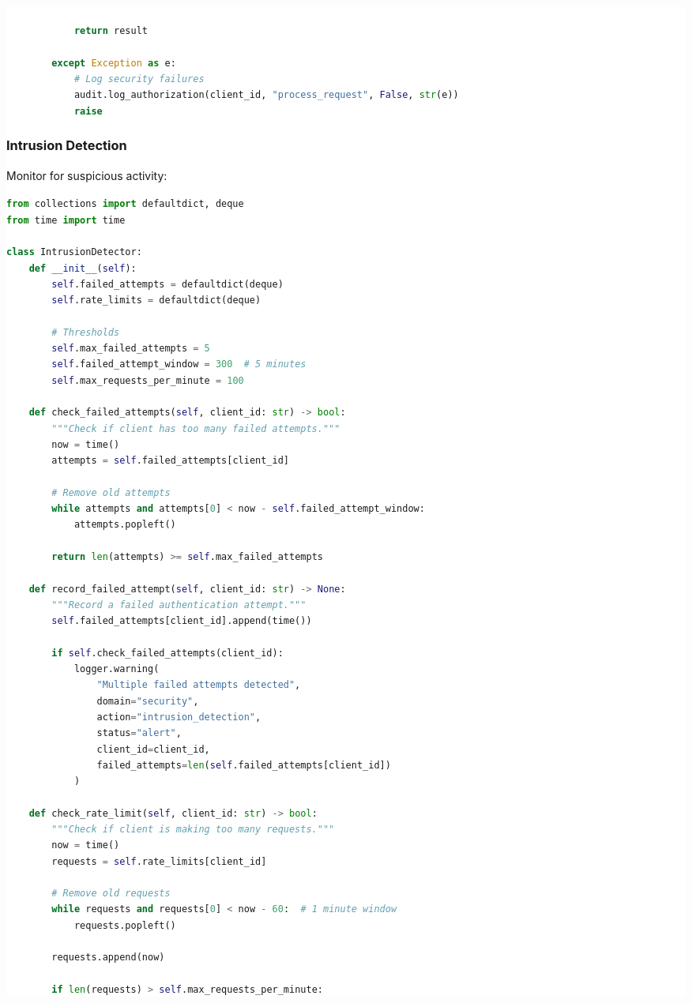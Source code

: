 ```python

            return result

        except Exception as e:
            # Log security failures
            audit.log_authorization(client_id, "process_request", False, str(e))
            raise
```

### Intrusion Detection

Monitor for suspicious activity:

```python
from collections import defaultdict, deque
from time import time

class IntrusionDetector:
    def __init__(self):
        self.failed_attempts = defaultdict(deque)
        self.rate_limits = defaultdict(deque)

        # Thresholds
        self.max_failed_attempts = 5
        self.failed_attempt_window = 300  # 5 minutes
        self.max_requests_per_minute = 100

    def check_failed_attempts(self, client_id: str) -> bool:
        """Check if client has too many failed attempts."""
        now = time()
        attempts = self.failed_attempts[client_id]

        # Remove old attempts
        while attempts and attempts[0] < now - self.failed_attempt_window:
            attempts.popleft()

        return len(attempts) >= self.max_failed_attempts

    def record_failed_attempt(self, client_id: str) -> None:
        """Record a failed authentication attempt."""
        self.failed_attempts[client_id].append(time())

        if self.check_failed_attempts(client_id):
            logger.warning(
                "Multiple failed attempts detected",
                domain="security",
                action="intrusion_detection",
                status="alert",
                client_id=client_id,
                failed_attempts=len(self.failed_attempts[client_id])
            )

    def check_rate_limit(self, client_id: str) -> bool:
        """Check if client is making too many requests."""
        now = time()
        requests = self.rate_limits[client_id]

        # Remove old requests
        while requests and requests[0] < now - 60:  # 1 minute window
            requests.popleft()

        requests.append(now)

        if len(requests) > self.max_requests_per_minute:
```